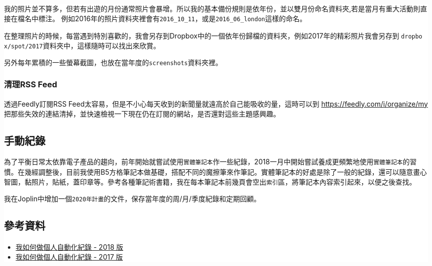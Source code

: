 我的照片並不算多，但若有出遊的月份通常照片會暴增。所以我的基本備份規則是依年份，並以雙月份命名資料夾,若是當月有重大活動則直接在檔名中標注。
例如2016年的照片資料夾裡會有`2016_10_11`，或是`2016_06_london`這樣的命名。

在整理照片的時候，每當遇到特別喜歡的，我會另存到Dropbox中的一個依年份歸檔的資料夾，例如2017年的精彩照片我會另存到 `dropbox/spot/2017`資料夾中，這樣隨時可以找出來欣賞。

另外每年累積的一些螢幕截圖，也放在當年度的`screenshots`資料夾裡。

### 清理RSS Feed

透過Feedly訂閱RSS Feed太容易，但是不小心每天收到的新聞量就遠高於自己能吸收的量，這時可以到
https://feedly.com/i/organize/my 把那些失效的連結清掉，並快速檢視一下現在仍在訂閱的網站，是否還對這些主題感興趣。

## 手動紀錄

為了平衡日常太依靠電子產品的趨向，前年開始就嘗試使用`實體筆記本`作一些紀錄，2018一月中開始嘗試養成更頻繁地使用`實體筆記本`的習慣。在幾經調整後，目前我使用B5方格筆記本做基礎，搭配不同的魔擦筆來作筆記。實體筆記本的好處是除了一般的紀錄，還可以隨意畫心智圖，黏照片，貼紙，蓋印章等。參考各種筆記術書籍，我在每本筆記本前幾頁會空出`索引`區，將筆記本內容索引起來，以便之後查找。

我在Joplin中增加一個`2020年計畫`的文件，保存當年度的周/月/季度紀錄和定期回顧。


## 參考資料
* [我如何做個人自動化紀錄 - 2018 版](https://blog.gasolin.idv.tw/2018/01/26/personal-automation-in-2018/)
* [我如何做個人自動化紀錄 - 2017 版](https://blog.gasolin.idv.tw/2017/02/02/personal-automation-in-2017/)
